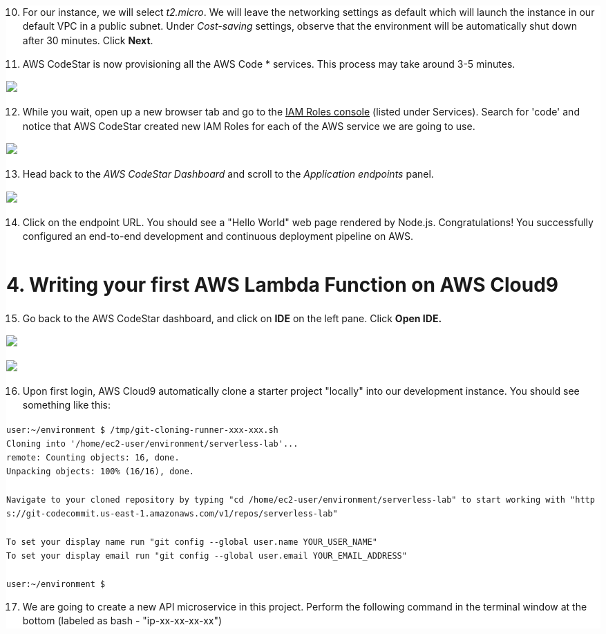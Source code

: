 10. For our instance, we will select _t2.micro_. We will leave the networking settings as default which will launch the instance in our default VPC in a public subnet. Under _Cost-saving_ settings, observe that the environment will be automatically shut down after 30 minutes. Click **Next**.

11. AWS CodeStar is now provisioning all the AWS Code \* services. This process may take around 3-5 minutes.

  ![](images/4.png)

12. While you wait, open up a new browser tab and go to the [IAM Roles console](https://console.aws.amazon.com/iam/home?region=us-east-1#/roles) (listed under Services). Search for 'code' and notice that AWS CodeStar created new IAM Roles for each of the AWS service we are going to use.

 ![](images/5.png) 

13. Head back to the _AWS CodeStar Dashboard_ and scroll to the _Application endpoints_ panel.

![](images/6.png)
 
14. Click on the endpoint URL. You should see a &quot;Hello World&quot; web page rendered by Node.js. Congratulations! You successfully configured an end-to-end development and continuous deployment pipeline on AWS.

<a name="cloud9"></a>
# 4. Writing your first AWS Lambda Function on AWS Cloud9

15. Go back to the AWS CodeStar dashboard, and click on **IDE** on the left pane.
Click **Open IDE.**

 
 ![](images/7.png)
 
 ![](images/8.png)


16. Upon first login, AWS Cloud9 automatically clone a starter project "locally" into our development instance. You should see something like this:


```
user:~/environment $ /tmp/git-cloning-runner-xxx-xxx.sh
Cloning into '/home/ec2-user/environment/serverless-lab'...
remote: Counting objects: 16, done.
Unpacking objects: 100% (16/16), done.

Navigate to your cloned repository by typing "cd /home/ec2-user/environment/serverless-lab" to start working with "https://git-codecommit.us-east-1.amazonaws.com/v1/repos/serverless-lab"

To set your display name run "git config --global user.name YOUR_USER_NAME"
To set your display email run "git config --global user.email YOUR_EMAIL_ADDRESS"

user:~/environment $
```

17. We are going to create a new API microservice in this project. Perform the following command in the terminal window at the bottom (labeled as bash - "ip-xx-xx-xx-xx")
